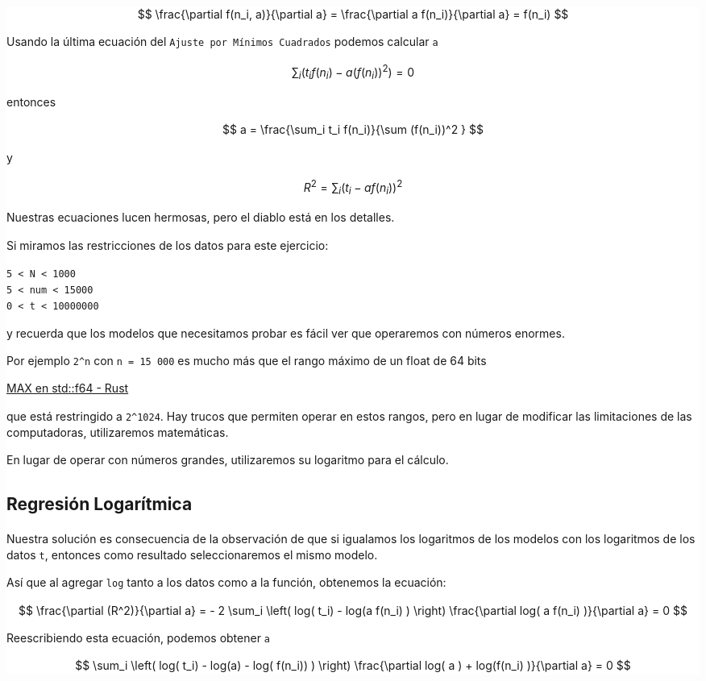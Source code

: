 $$ 
\frac{\partial f(n_i, a)}{\partial a} = \frac{\partial a f(n_i)}{\partial a} = f(n_i) 
$$

Usando la última ecuación del `Ajuste por Mínimos Cuadrados` podemos calcular `a`

$$ 
\sum_i \left( t_i f(n_i) - a (f(n_i))^2 \right) = 0 
$$

entonces

$$ 
a = \frac{\sum_i t_i f(n_i)}{\sum (f(n_i))^2 } 
$$

y

$$ 
R^2 = \sum_i \left( t_i - a f(n_i) \right)^2 
$$

Nuestras ecuaciones lucen hermosas, pero el diablo está en los detalles.

Si miramos las restricciones de los datos para este ejercicio:

```
5 < N < 1000
5 < num < 15000
0 < t < 10000000
```

y recuerda que los modelos que necesitamos probar es fácil ver que operaremos con números enormes.

Por ejemplo `2^n` con `n = 15 000` es mucho más que el rango máximo de un float de 64 bits

[MAX en std::f64 - Rust](https://doc.rust-lang.org/std/f64/constant.MAX.html)

que está restringido a `2^1024`. Hay trucos que permiten operar en estos rangos, pero en lugar de modificar las limitaciones de las computadoras, utilizaremos matemáticas.

En lugar de operar con números grandes, utilizaremos su logaritmo para el cálculo.

## Regresión Logarítmica

Nuestra solución es consecuencia de la observación de que si igualamos los logaritmos de los modelos con los logaritmos de los datos `t`, entonces como resultado seleccionaremos el mismo modelo.

Así que al agregar `log` tanto a los datos como a la función, obtenemos la ecuación:

$$ 
\frac{\partial (R^2)}{\partial a} = - 2 \sum_i \left( log( t_i) - log(a f(n_i) ) \right) \frac{\partial log( a f(n_i) )}{\partial a} = 0 
$$


Reescribiendo esta ecuación, podemos obtener `a`

$$ 
\sum_i \left( log( t_i) - log(a) - log( f(n_i)) ) \right) \frac{\partial log( a ) + log(f(n_i) )}{\partial a} = 0 
$$
